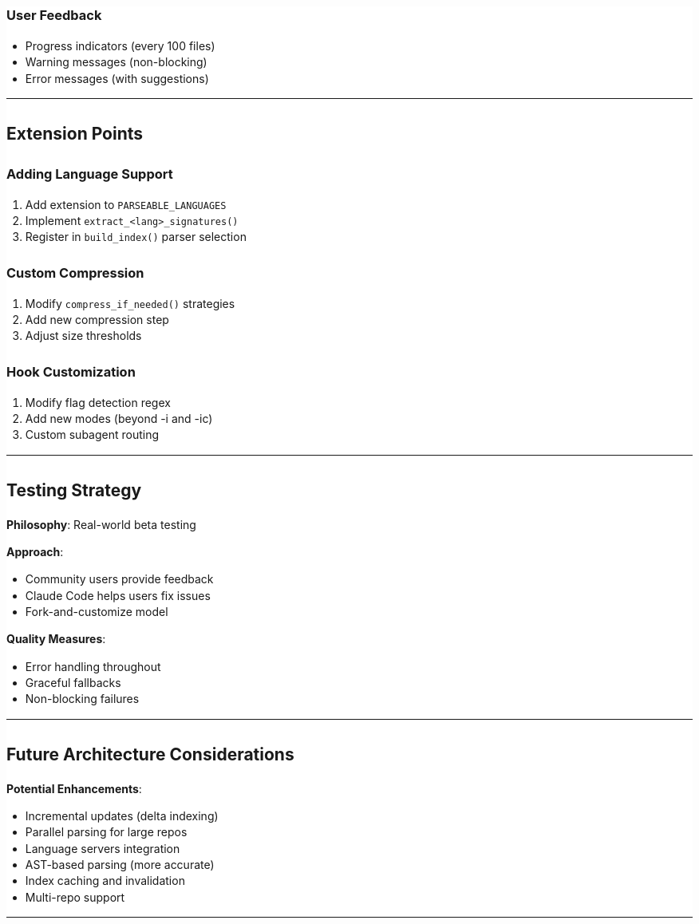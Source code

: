 ### User Feedback
- Progress indicators (every 100 files)
- Warning messages (non-blocking)
- Error messages (with suggestions)

---

## Extension Points

### Adding Language Support
1. Add extension to `PARSEABLE_LANGUAGES`
2. Implement `extract_<lang>_signatures()`
3. Register in `build_index()` parser selection

### Custom Compression
1. Modify `compress_if_needed()` strategies
2. Add new compression step
3. Adjust size thresholds

### Hook Customization
1. Modify flag detection regex
2. Add new modes (beyond -i and -ic)
3. Custom subagent routing

---

## Testing Strategy

**Philosophy**: Real-world beta testing

**Approach**:
- Community users provide feedback
- Claude Code helps users fix issues
- Fork-and-customize model

**Quality Measures**:
- Error handling throughout
- Graceful fallbacks
- Non-blocking failures

---

## Future Architecture Considerations

**Potential Enhancements**:
- Incremental updates (delta indexing)
- Parallel parsing for large repos
- Language servers integration
- AST-based parsing (more accurate)
- Index caching and invalidation
- Multi-repo support

---